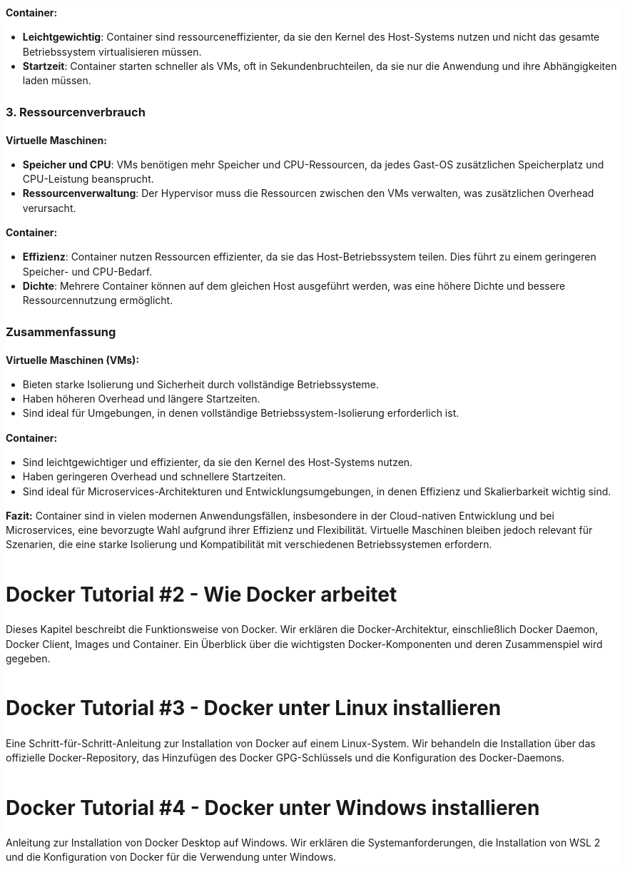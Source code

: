 **Container:**
- **Leichtgewichtig**: Container sind ressourceneffizienter, da sie den Kernel des Host-Systems nutzen und nicht das gesamte Betriebssystem virtualisieren müssen.
- **Startzeit**: Container starten schneller als VMs, oft in Sekundenbruchteilen, da sie nur die Anwendung und ihre Abhängigkeiten laden müssen.

### 3. Ressourcenverbrauch

**Virtuelle Maschinen:**
- **Speicher und CPU**: VMs benötigen mehr Speicher und CPU-Ressourcen, da jedes Gast-OS zusätzlichen Speicherplatz und CPU-Leistung beansprucht.
- **Ressourcenverwaltung**: Der Hypervisor muss die Ressourcen zwischen den VMs verwalten, was zusätzlichen Overhead verursacht.

**Container:**
- **Effizienz**: Container nutzen Ressourcen effizienter, da sie das Host-Betriebssystem teilen. Dies führt zu einem geringeren Speicher- und CPU-Bedarf.
- **Dichte**: Mehrere Container können auf dem gleichen Host ausgeführt werden, was eine höhere Dichte und bessere Ressourcennutzung ermöglicht.

### Zusammenfassung

**Virtuelle Maschinen (VMs):**
- Bieten starke Isolierung und Sicherheit durch vollständige Betriebssysteme.
- Haben höheren Overhead und längere Startzeiten.
- Sind ideal für Umgebungen, in denen vollständige Betriebssystem-Isolierung erforderlich ist.

**Container:**
- Sind leichtgewichtiger und effizienter, da sie den Kernel des Host-Systems nutzen.
- Haben geringeren Overhead und schnellere Startzeiten.
- Sind ideal für Microservices-Architekturen und Entwicklungsumgebungen, in denen Effizienz und Skalierbarkeit wichtig sind.

**Fazit:** Container sind in vielen modernen Anwendungsfällen, insbesondere in der Cloud-nativen Entwicklung und bei Microservices, eine bevorzugte Wahl aufgrund ihrer Effizienz und Flexibilität. Virtuelle Maschinen bleiben jedoch relevant für Szenarien, die eine starke Isolierung und Kompatibilität mit verschiedenen Betriebssystemen erfordern.

# Docker Tutorial #2 - Wie Docker arbeitet
Dieses Kapitel beschreibt die Funktionsweise von Docker. Wir erklären die Docker-Architektur, einschließlich Docker Daemon, Docker Client, Images und Container. Ein Überblick über die wichtigsten Docker-Komponenten und deren Zusammenspiel wird gegeben.

# Docker Tutorial #3 - Docker unter Linux installieren
Eine Schritt-für-Schritt-Anleitung zur Installation von Docker auf einem Linux-System. Wir behandeln die Installation über das offizielle Docker-Repository, das Hinzufügen des Docker GPG-Schlüssels und die Konfiguration des Docker-Daemons.

# Docker Tutorial #4 - Docker unter Windows installieren
Anleitung zur Installation von Docker Desktop auf Windows. Wir erklären die Systemanforderungen, die Installation von WSL 2 und die Konfiguration von Docker für die Verwendung unter Windows.
